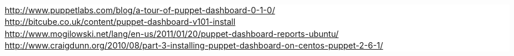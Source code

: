 http://www.puppetlabs.com/blog/a-tour-of-puppet-dashboard-0-1-0/  
http://bitcube.co.uk/content/puppet-dashboard-v101-install  
http://www.mogilowski.net/lang/en-us/2011/01/20/puppet-dashboard-reports-ubuntu/  
http://www.craigdunn.org/2010/08/part-3-installing-puppet-dashboard-on-centos-puppet-2-6-1/

